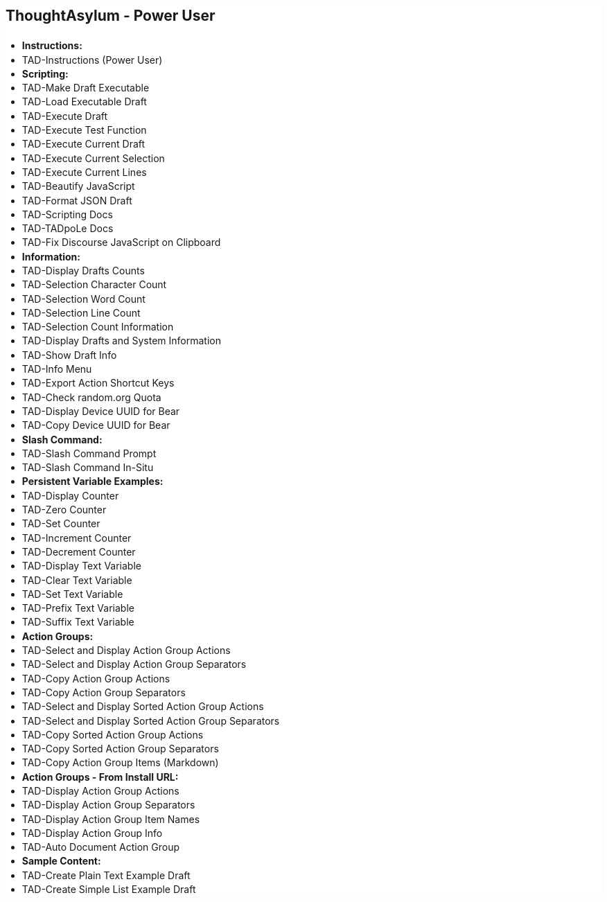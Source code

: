 ## ThoughtAsylum \- Power User
- **Instructions:**
- TAD\-Instructions (Power User)
- **Scripting:**
- TAD\-Make Draft Executable
- TAD\-Load Executable Draft
- TAD\-Execute Draft
- TAD\-Execute Test Function
- TAD\-Execute Current Draft
- TAD\-Execute Current Selection
- TAD\-Execute Current Lines
- TAD\-Beautify JavaScript
- TAD\-Format JSON Draft
- TAD\-Scripting Docs
- TAD\-TADpoLe Docs
- TAD\-Fix Discourse JavaScript on Clipboard
- **Information:**
- TAD\-Display Drafts Counts
- TAD\-Selection Character Count
- TAD\-Selection Word Count
- TAD\-Selection Line Count
- TAD\-Selection Count Information
- TAD\-Display Drafts and System Information
- TAD\-Show Draft Info
- TAD\-Info Menu
- TAD\-Export Action Shortcut Keys
- TAD\-Check random.org Quota
- TAD\-Display Device UUID for Bear
- TAD\-Copy Device UUID for Bear
- **Slash Command:**
- TAD\-Slash Command Prompt
- TAD\-Slash Command In\-Situ
- **Persistent Variable Examples:**
- TAD\-Display Counter
- TAD\-Zero Counter
- TAD\-Set Counter
- TAD\-Increment Counter
- TAD\-Decrement Counter
- TAD\-Display Text Variable
- TAD\-Clear Text Variable
- TAD\-Set Text Variable
- TAD\-Prefix Text Variable
- TAD\-Suffix Text Variable
- **Action Groups:**
- TAD\-Select and Display Action Group Actions
- TAD\-Select and Display Action Group Separators
- TAD\-Copy Action Group Actions
- TAD\-Copy Action Group Separators
- TAD\-Select and Display Sorted Action Group Actions
- TAD\-Select and Display Sorted Action Group Separators
- TAD\-Copy Sorted Action Group Actions
- TAD\-Copy Sorted Action Group Separators
- TAD\-Copy Action Group Items (Markdown)
- **Action Groups \- From Install URL:**
- TAD\-Display Action Group Actions
- TAD\-Display Action Group Separators
- TAD\-Display Action Group Item Names
- TAD\-Display Action Group Info
- TAD\-Auto Document Action Group
- **Sample Content:**
- TAD\-Create Plain Text Example Draft
- TAD\-Create Simple List Example Draft